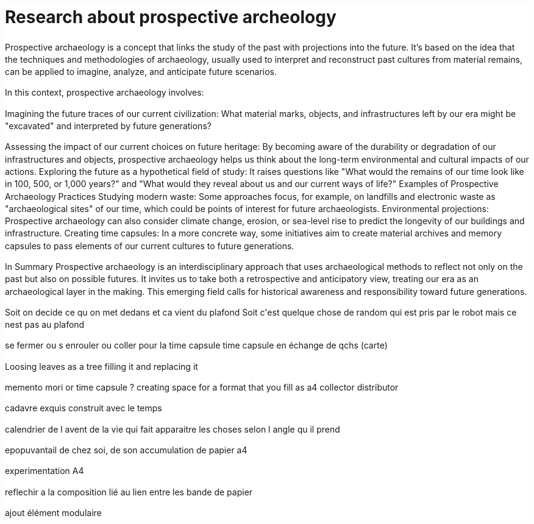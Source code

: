 # Research about prospective archeology
Prospective archaeology is a concept that links the study of the past with projections into the future. It’s based on the idea that the techniques and methodologies of archaeology, usually used to interpret and reconstruct past cultures from material remains, can be applied to imagine, analyze, and anticipate future scenarios.

In this context, prospective archaeology involves:

Imagining the future traces of our current civilization: What material marks, objects, and infrastructures left by our era might be "excavated" and interpreted by future generations?

Assessing the impact of our current choices on future heritage: By becoming aware of the durability or degradation of our infrastructures and objects, prospective archaeology helps us think about the long-term environmental and cultural impacts of our actions.
Exploring the future as a hypothetical field of study: It raises questions like "What would the remains of our time look like in 100, 500, or 1,000 years?" and "What would they reveal about us and our current ways of life?"
Examples of Prospective Archaeology Practices
Studying modern waste: Some approaches focus, for example, on landfills and electronic waste as "archaeological sites" of our time, which could be points of interest for future archaeologists.
Environmental projections: Prospective archaeology can also consider climate change, erosion, or sea-level rise to predict the longevity of our buildings and infrastructure.
Creating time capsules: In a more concrete way, some initiatives aim to create material archives and memory capsules to pass elements of our current cultures to future generations.

In Summary
Prospective archaeology is an interdisciplinary approach that uses archaeological methods to reflect not only on the past but also on possible futures. It invites us to take both a retrospective and anticipatory view, treating our era as an archaeological layer in the making. This emerging field calls for historical awareness and responsibility toward future generations.

Soit on decide ce qu on met dedans et ca vient du plafond
Soit c'est quelque chose de random qui est pris par le robot mais ce nest pas au plafond

se fermer ou s enrouler ou coller pour la time capsule
time capsule en échange de qchs (carte)

Loosing leaves as a tree filling it and replacing it

memento mori
or time capsule ?
creating space for a format that you fill as a4
collector distributor

cadavre exquis construit avec le temps

calendrier de l avent de la vie
qui fait apparaitre les choses selon l angle qu il prend

epopuvantail de chez soi, de son accumulation de papier a4

experimentation A4 

reflechir a la composition lié au lien entre les bande de papier

ajout élément modulaire
